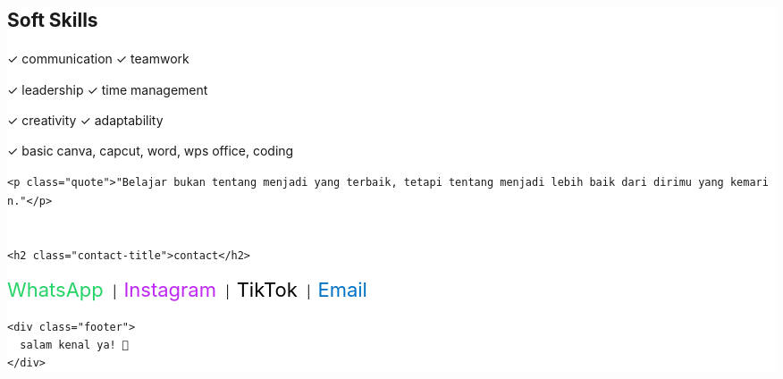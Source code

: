 <div class="info-flex">
  <div class="softskills-box">
    <h2>Soft Skills</h2>
    <p>✓ communication     ✓ teamwork</p>
    <p>✓ leadership        ✓ time management</p>
    <p>✓ creativity        ✓ adaptability</p>
    <p>✓ basic canva, capcut, word, wps office, coding</p>
  </div>
</div>
      
    <p class="quote">"Belajar bukan tentang menjadi yang terbaik, tetapi tentang menjadi lebih baik dari dirimu yang kemarin."</p>

      
    <h2 class="contact-title">contact</h2>
<p>
  <a href="https://wa.me/6282392996788" target="_blank" style="color:#25D366; text-decoration:none; font-size:22px;">
    WhatsApp
  </a>
  &nbsp;|&nbsp;
  <a href="https://instagram.com/shyfamslwaa" target="_blank" style="color:#BE27F5; text-decoration:none; font-size:22px;">
    Instagram
  </a>
  &nbsp;|&nbsp;
  <a href="https://www.tiktok.com/@bipb1pp" target="_blank" style="color:#010101; text-decoration:none; font-size:22px;">
    TikTok
  </a>
  &nbsp;|&nbsp;
  <a href="mailto:mannawasalwashyfa@gmail.com" style="color:#0072C6; text-decoration:none; font-size:22px;">
    Email
  </a>
</p>  
    

    <div class="footer">
      salam kenal ya! 🌸
    </div>

</body>
</html>
